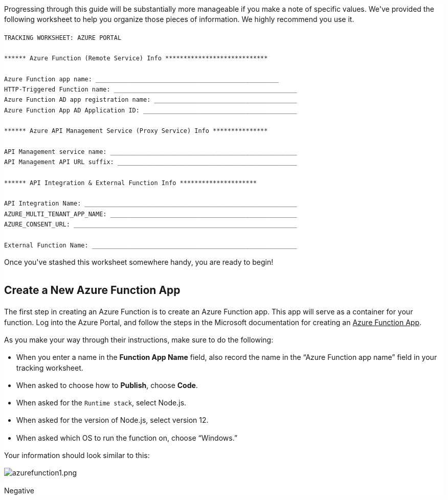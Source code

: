 
Progressing through this guide will be substantially more manageable if you make a note of specific values. We've provided the following worksheet to help you organize those pieces of information. We highly recommend you use it.

```
TRACKING WORKSHEET: AZURE PORTAL

****** Azure Function (Remote Service) Info ****************************

Azure Function app name: __________________________________________________
HTTP-Triggered Function name: __________________________________________________
Azure Function AD app registration name: _______________________________________
Azure Function App AD Application ID: __________________________________________

****** Azure API Management Service (Proxy Service) Info ***************

API Management service name: ___________________________________________________
API Management API URL suffix: _________________________________________________

****** API Integration & External Function Info *********************

API Integration Name: __________________________________________________________
AZURE_MULTI_TENANT_APP_NAME: ___________________________________________________
AZURE_CONSENT_URL: _____________________________________________________________

External Function Name: ________________________________________________________
```

Once you've stashed this worksheet somewhere handy, you are ready to begin!



## Create a New Azure Function App


The first step in creating an Azure Function is to create an Azure Function app. This app will serve as a container for your function. Log into the Azure Portal, and follow the steps in the Microsoft documentation for creating an [Azure Function App](https://docs.microsoft.com/en-us/azure/azure-functions/functions-create-function-app-portal).

As you make your way through their instructions, make sure to do the following:

* When you enter a name in the **Function App Name** field, also record the name in the “Azure Function app name” field in your tracking worksheet.

* When asked to choose how to **Publish**, choose **Code**.
* When asked for the `Runtime stack`, select Node.js.
* When asked for the version of Node.js, select version 12.
* When asked which OS to run the function on, choose “Windows.”

Your information should look similar to this:

![azurefunction1.png](assets/azurefunction1.png)

Negative
